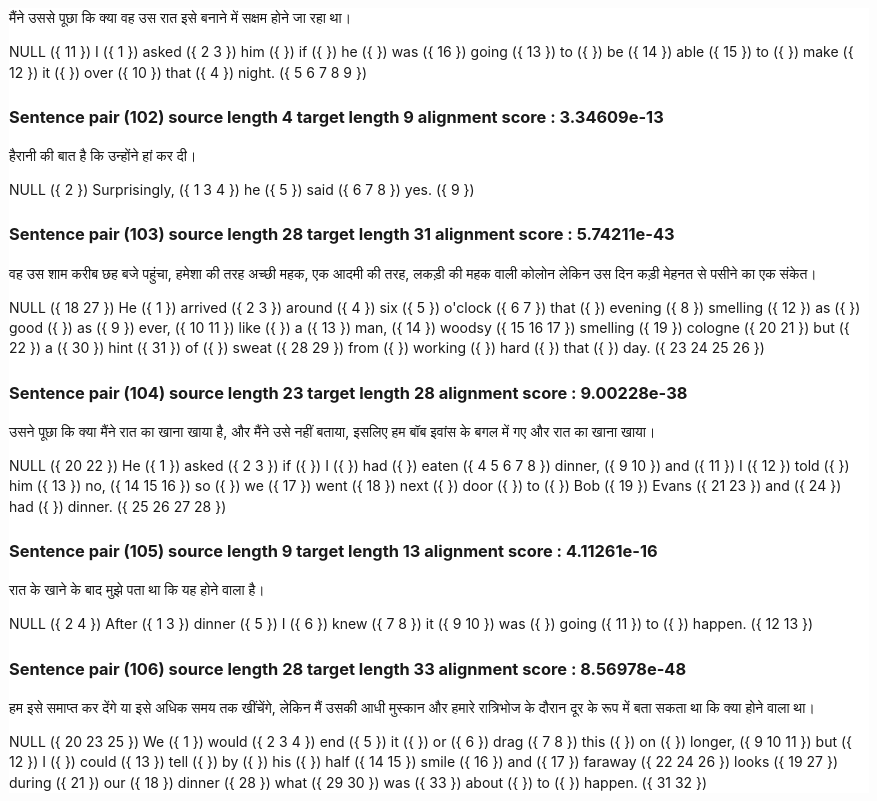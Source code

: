 मैंने उससे पूछा कि क्या वह उस रात इसे बनाने में सक्षम होने जा रहा था। 

NULL ({ 11 }) I ({ 1 }) asked ({ 2 3 }) him ({ }) if ({ }) he ({ }) was ({ 16 }) going ({ 13 }) to ({ }) be ({ 14 }) able ({ 15 }) to ({ }) make ({ 12 }) it ({ }) over ({ 10 }) that ({ 4 }) night. ({ 5 6 7 8 9 }) 

### Sentence pair (102) source length 4 target length 9 alignment score : 3.34609e-13

हैरानी की बात है कि उन्होंने हां कर दी। 

NULL ({ 2 }) Surprisingly, ({ 1 3 4 }) he ({ 5 }) said ({ 6 7 8 }) yes. ({ 9 }) 

### Sentence pair (103) source length 28 target length 31 alignment score : 5.74211e-43

वह उस शाम करीब छह बजे पहुंचा, हमेशा की तरह अच्छी महक, एक आदमी की तरह, लकड़ी की महक वाली कोलोन लेकिन उस दिन कड़ी मेहनत से पसीने का एक संकेत। 

NULL ({ 18 27 }) He ({ 1 }) arrived ({ 2 3 }) around ({ 4 }) six ({ 5 }) o'clock ({ 6 7 }) that ({ }) evening ({ 8 }) smelling ({ 12 }) as ({ }) good ({ }) as ({ 9 }) ever, ({ 10 11 }) like ({ }) a ({ 13 }) man, ({ 14 }) woodsy ({ 15 16 17 }) smelling ({ 19 }) cologne ({ 20 21 }) but ({ 22 }) a ({ 30 }) hint ({ 31 }) of ({ }) sweat ({ 28 29 }) from ({ }) working ({ }) hard ({ }) that ({ }) day. ({ 23 24 25 26 }) 

### Sentence pair (104) source length 23 target length 28 alignment score : 9.00228e-38

उसने पूछा कि क्या मैंने रात का खाना खाया है, और मैंने उसे नहीं बताया, इसलिए हम बॉब इवांस के बगल में गए और रात का खाना खाया। 

NULL ({ 20 22 }) He ({ 1 }) asked ({ 2 3 }) if ({ }) I ({ }) had ({ }) eaten ({ 4 5 6 7 8 }) dinner, ({ 9 10 }) and ({ 11 }) I ({ 12 }) told ({ }) him ({ 13 }) no, ({ 14 15 16 }) so ({ }) we ({ 17 }) went ({ 18 }) next ({ }) door ({ }) to ({ }) Bob ({ 19 }) Evans ({ 21 23 }) and ({ 24 }) had ({ }) dinner. ({ 25 26 27 28 }) 

### Sentence pair (105) source length 9 target length 13 alignment score : 4.11261e-16

रात के खाने के बाद मुझे पता था कि यह होने वाला है। 

NULL ({ 2 4 }) After ({ 1 3 }) dinner ({ 5 }) I ({ 6 }) knew ({ 7 8 }) it ({ 9 10 }) was ({ }) going ({ 11 }) to ({ }) happen. ({ 12 13 }) 

### Sentence pair (106) source length 28 target length 33 alignment score : 8.56978e-48

हम इसे समाप्त कर देंगे या इसे अधिक समय तक खींचेंगे, लेकिन मैं उसकी आधी मुस्कान और हमारे रात्रिभोज के दौरान दूर के रूप में बता सकता था कि क्या होने वाला था। 

NULL ({ 20 23 25 }) We ({ 1 }) would ({ 2 3 4 }) end ({ 5 }) it ({ }) or ({ 6 }) drag ({ 7 8 }) this ({ }) on ({ }) longer, ({ 9 10 11 }) but ({ 12 }) I ({ }) could ({ 13 }) tell ({ }) by ({ }) his ({ }) half ({ 14 15 }) smile ({ 16 }) and ({ 17 }) faraway ({ 22 24 26 }) looks ({ 19 27 }) during ({ 21 }) our ({ 18 }) dinner ({ 28 }) what ({ 29 30 }) was ({ 33 }) about ({ }) to ({ }) happen. ({ 31 32 }) 
